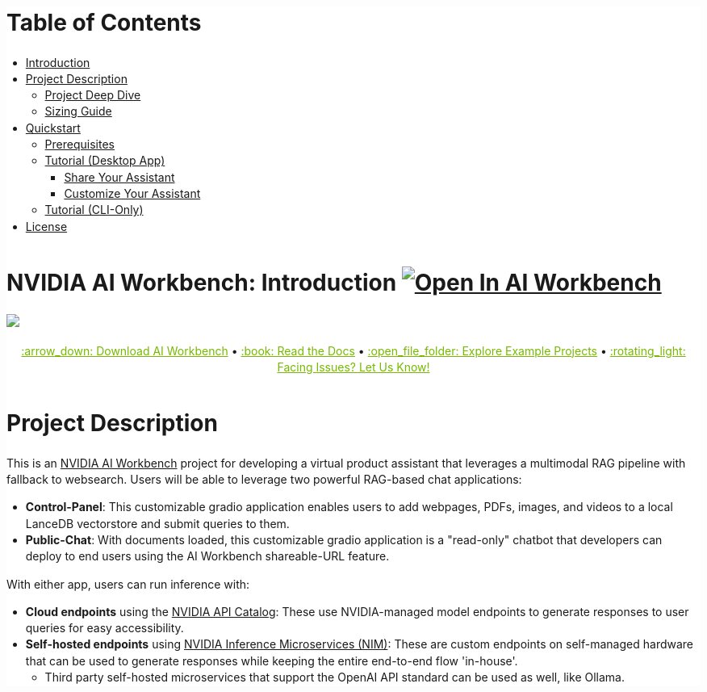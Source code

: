 # Table of Contents
* [Introduction](#nvidia-ai-workbench-introduction-)
* [Project Description](#project-description)
  * [Project Deep Dive](#project-deep-dive)
  * [Sizing Guide](#sizing-guide)
* [Quickstart](#quickstart)
   * [Prerequisites](#prerequisites)
   * [Tutorial (Desktop App)](#tutorial-desktop-app)
     * [Share Your Assistant](#share-your-virtual-assistant)
     * [Customize Your Assistant](#customize-your-virtual-assistant)
   * [Tutorial (CLI-Only)](#tutorial-cli)
* [License](#license)

# NVIDIA AI Workbench: Introduction [![Open In AI Workbench](https://img.shields.io/badge/Open_In-AI_Workbench-76B900)](https://ngc.nvidia.com/open-ai-workbench/aHR0cHM6Ly9naXRodWIuY29tL05WSURJQS93b3JrYmVuY2gtZXhhbXBsZS1tdWx0aW1vZGFsLXZpcnR1YWwtYXNzaXN0YW50)


<img src="https://developer-blogs.nvidia.com/wp-content/uploads/2024/07/rag-representation.jpg" width="100%">


<p align="center"> 
  <a href="https://www.nvidia.com/en-us/deep-learning-ai/solutions/data-science/workbench/" style="color: #76B900;">:arrow_down: Download AI Workbench</a> •
  <a href="https://docs.nvidia.com/ai-workbench/" style="color: #76B900;">:book: Read the Docs</a> •
  <a href="https://docs.nvidia.com/ai-workbench/user-guide/latest/quickstart/example-projects.html" style="color: #76B900;">:open_file_folder: Explore Example Projects</a> •
  <a href="https://forums.developer.nvidia.com/t/support-workbench-example-project-multimodal-virtual-assistant/309400" style="color: #76B900;">:rotating_light: Facing Issues? Let Us Know!</a>
</p>

# Project Description
This is an [NVIDIA AI Workbench](https://www.nvidia.com/en-us/deep-learning-ai/solutions/data-science/workbench/) project for developing a virtual product assistant that leverages a multimodal RAG pipeline with fallback to websearch. Users will be able to leverage two powerful RAG-based chat applications:
* **Control-Panel**: This customizable gradio application enables users to add webpages, PDFs, images, and videos to a local LanceDB vectorstore and submit queries to them. 
* **Public-Chat**: With documents loaded, this customizable gradio application is a "read-only" chatbot that developers can deploy to end users using the AI Workbench shareable-URL feature.

With either app, users can run inference with: 
  * **Cloud endpoints** using the [NVIDIA API Catalog](https://build.nvidia.com/explore/discover): These use NVIDIA-managed model endpoints to generate responses to user queries for easy accessibility. 
  * **Self-hosted endpoints** using [NVIDIA Inference Microservices (NIM)](https://www.nvidia.com/en-us/ai/): These are custom endpoints on self-managed hardware that can be used to generate responses while keeping the entire end-to-end flow 'in-house'. 
      * Third party self-hosted microservices that support the OpenAI API standard can be used as well, like Ollama.
